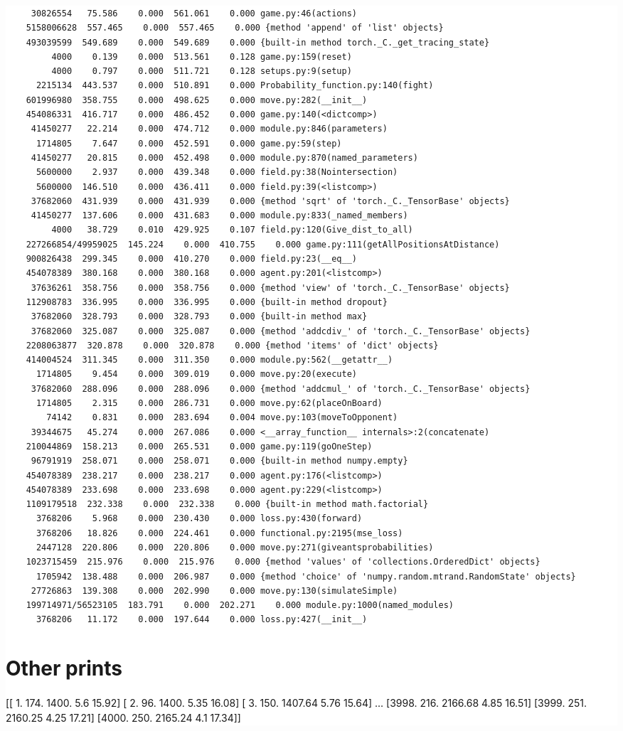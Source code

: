          30826554   75.586    0.000  561.061    0.000 game.py:46(actions)
        5158006628  557.465    0.000  557.465    0.000 {method 'append' of 'list' objects}
        493039599  549.689    0.000  549.689    0.000 {built-in method torch._C._get_tracing_state}
             4000    0.139    0.000  513.561    0.128 game.py:159(reset)
             4000    0.797    0.000  511.721    0.128 setups.py:9(setup)
          2215134  443.537    0.000  510.891    0.000 Probability_function.py:140(fight)
        601996980  358.755    0.000  498.625    0.000 move.py:282(__init__)
        454086331  416.717    0.000  486.452    0.000 game.py:140(<dictcomp>)
         41450277   22.214    0.000  474.712    0.000 module.py:846(parameters)
          1714805    7.647    0.000  452.591    0.000 game.py:59(step)
         41450277   20.815    0.000  452.498    0.000 module.py:870(named_parameters)
          5600000    2.937    0.000  439.348    0.000 field.py:38(Nointersection)
          5600000  146.510    0.000  436.411    0.000 field.py:39(<listcomp>)
         37682060  431.939    0.000  431.939    0.000 {method 'sqrt' of 'torch._C._TensorBase' objects}
         41450277  137.606    0.000  431.683    0.000 module.py:833(_named_members)
             4000   38.729    0.010  429.925    0.107 field.py:120(Give_dist_to_all)
        227266854/49959025  145.224    0.000  410.755    0.000 game.py:111(getAllPositionsAtDistance)
        900826438  299.345    0.000  410.270    0.000 field.py:23(__eq__)
        454078389  380.168    0.000  380.168    0.000 agent.py:201(<listcomp>)
         37636261  358.756    0.000  358.756    0.000 {method 'view' of 'torch._C._TensorBase' objects}
        112908783  336.995    0.000  336.995    0.000 {built-in method dropout}
         37682060  328.793    0.000  328.793    0.000 {built-in method max}
         37682060  325.087    0.000  325.087    0.000 {method 'addcdiv_' of 'torch._C._TensorBase' objects}
        2208063877  320.878    0.000  320.878    0.000 {method 'items' of 'dict' objects}
        414004524  311.345    0.000  311.350    0.000 module.py:562(__getattr__)
          1714805    9.454    0.000  309.019    0.000 move.py:20(execute)
         37682060  288.096    0.000  288.096    0.000 {method 'addcmul_' of 'torch._C._TensorBase' objects}
          1714805    2.315    0.000  286.731    0.000 move.py:62(placeOnBoard)
            74142    0.831    0.000  283.694    0.004 move.py:103(moveToOpponent)
         39344675   45.274    0.000  267.086    0.000 <__array_function__ internals>:2(concatenate)
        210044869  158.213    0.000  265.531    0.000 game.py:119(goOneStep)
         96791919  258.071    0.000  258.071    0.000 {built-in method numpy.empty}
        454078389  238.217    0.000  238.217    0.000 agent.py:176(<listcomp>)
        454078389  233.698    0.000  233.698    0.000 agent.py:229(<listcomp>)
        1109179518  232.338    0.000  232.338    0.000 {built-in method math.factorial}
          3768206    5.968    0.000  230.430    0.000 loss.py:430(forward)
          3768206   18.826    0.000  224.461    0.000 functional.py:2195(mse_loss)
          2447128  220.806    0.000  220.806    0.000 move.py:271(giveantsprobabilities)
        1023715459  215.976    0.000  215.976    0.000 {method 'values' of 'collections.OrderedDict' objects}
          1705942  138.488    0.000  206.987    0.000 {method 'choice' of 'numpy.random.mtrand.RandomState' objects}
         27726863  139.308    0.000  202.990    0.000 move.py:130(simulateSimple)
        199714971/56523105  183.791    0.000  202.271    0.000 module.py:1000(named_modules)
          3768206   11.172    0.000  197.644    0.000 loss.py:427(__init__)


# Other prints

[[   1.    174.   1400.      5.6    15.92]
 [   2.     96.   1400.      5.35   16.08]
 [   3.    150.   1407.64    5.76   15.64]
 ...
 [3998.    216.   2166.68    4.85   16.51]
 [3999.    251.   2160.25    4.25   17.21]
 [4000.    250.   2165.24    4.1    17.34]]
